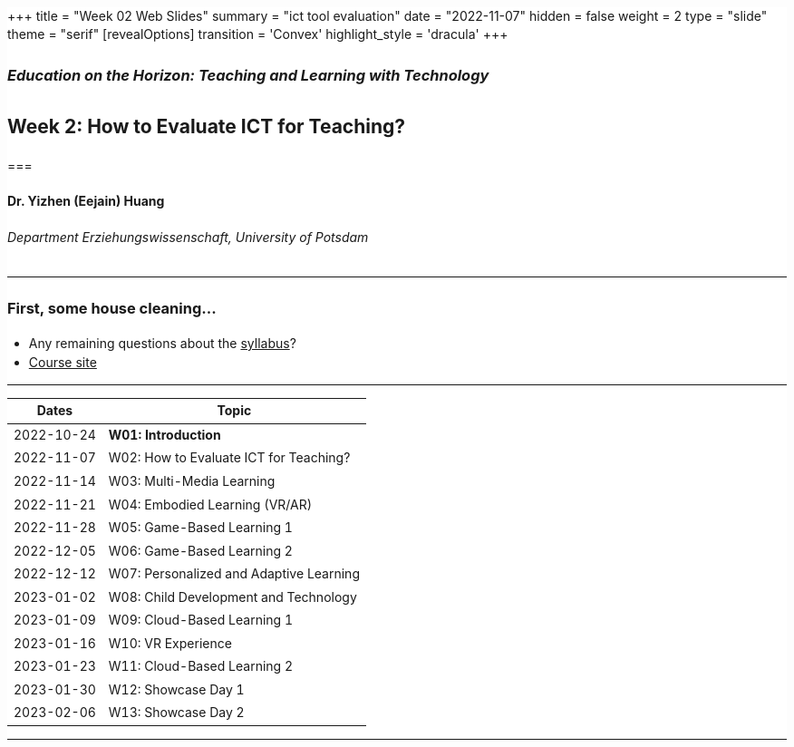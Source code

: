 +++
title = "Week 02 Web Slides"
summary = "ict tool evaluation"
date = "2022-11-07"
hidden = false
weight = 2
type = "slide"
theme = "serif"
[revealOptions]
transition = 'Convex'
highlight_style = 'dracula'
+++

### *Education on the Horizon: Teaching and Learning with Technology*
## Week 2:  How to Evaluate ICT for Teaching?
===
#### Dr. Yizhen (Eejain) Huang
###### Department Erziehungswissenschaft, University of Potsdam


---
### First, some house cleaning...
- Any remaining questions about the [syllabus](https://edutech.netlify.app/post/edutech_syllabus/)?
- [Course site](https://edutech.netlify.com/)

---
| Dates      | Topic                                   |
|------------|-----------------------------------------|
| 2022-10-24 | **W01: Introduction**                   |
| 2022-11-07 | W02: How to Evaluate ICT for Teaching?  |
| 2022-11-14 | W03: Multi-Media Learning               |
| 2022-11-21 | W04: Embodied Learning (VR/AR)          |
| 2022-11-28 | W05: Game-Based Learning 1              |
| 2022-12-05 | W06: Game-Based Learning 2              |
| 2022-12-12 | W07: Personalized and Adaptive Learning |
| 2023-01-02 | W08: Child Development and Technology   |
| 2023-01-09 | W09: Cloud-Based Learning 1             |
| 2023-01-16 | W10: VR Experience                      |
| 2023-01-23 | W11: Cloud-Based Learning 2             |
| 2023-01-30 | W12: Showcase Day 1                     |
| 2023-02-06 | W13: Showcase Day 2                     |

---